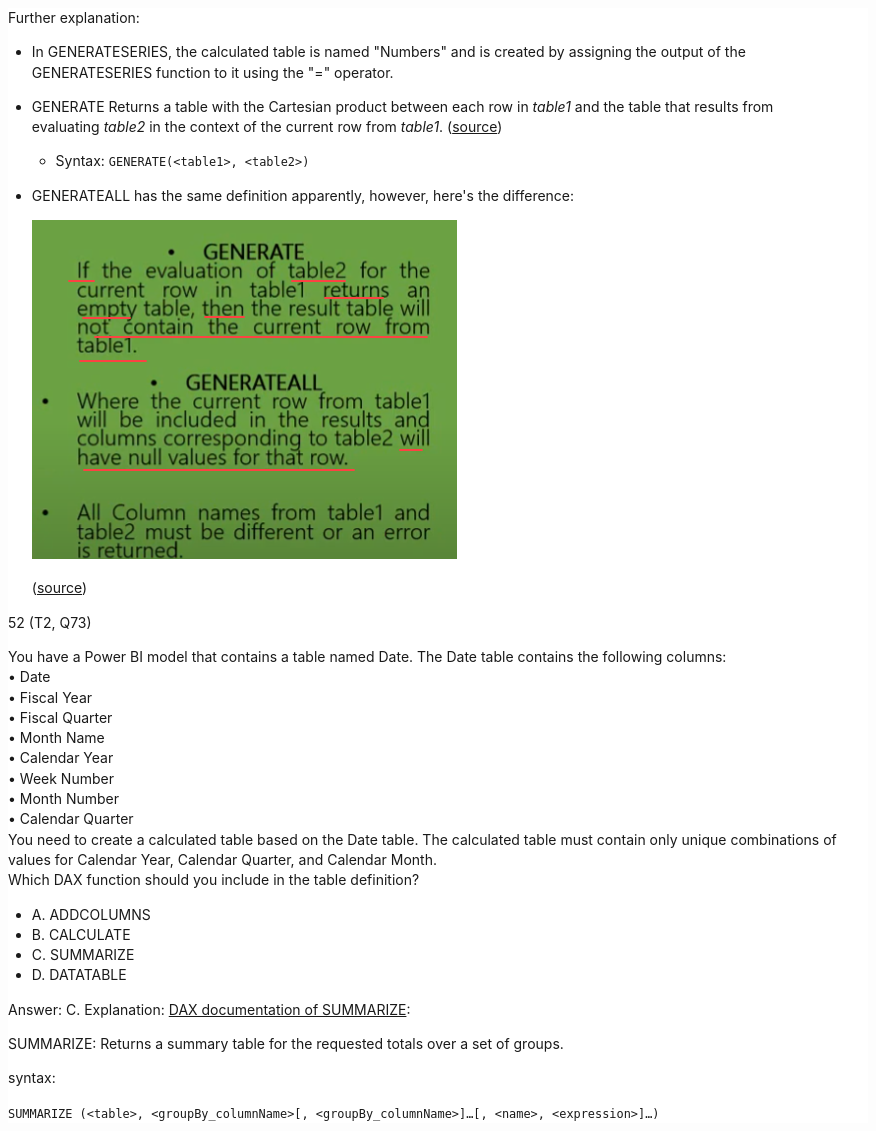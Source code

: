 Further explanation:
* In GENERATESERIES, the calculated table is named "Numbers" and is created by assigning the output of the GENERATESERIES function to it using the "=" operator.
* GENERATE Returns a table with the Cartesian product between each row in _table1_ and the table that results from evaluating _table2_ in the context of the current row from _table1_. ([source](https://learn.microsoft.com/en-us/dax/generate-function-dax))
	* Syntax: `GENERATE(<table1>, <table2>)`
* GENERATEALL has the same definition apparently, however, here's the difference:
  
  ![](Attachments%20-%20Power%20BI%20Questions/Pasted%20image%2020231114043844.png)
  
  ([source](https://youtu.be/bwQlD6Zgkp0?t=99))


52 (T2, Q73)

You have a Power BI model that contains a table named Date. The Date table contains the following columns:  
• Date  
• Fiscal Year  
• Fiscal Quarter  
• Month Name  
• Calendar Year  
• Week Number  
• Month Number  
• Calendar Quarter  
You need to create a calculated table based on the Date table. The calculated table must contain only unique combinations of values for Calendar Year, Calendar Quarter, and Calendar Month.  
Which DAX function should you include in the table definition?
- A. ADDCOLUMNS
- B. CALCULATE
- C. SUMMARIZE
- D. DATATABLE

Answer:
C.
Explanation: [DAX documentation of SUMMARIZE](https://learn.microsoft.com/en-us/dax/summarize-function-dax):

SUMMARIZE: Returns a summary table for the requested totals over a set of groups.

syntax:

`SUMMARIZE (<table>, <groupBy_columnName>[, <groupBy_columnName>]…[, <name>, <expression>]…)`

